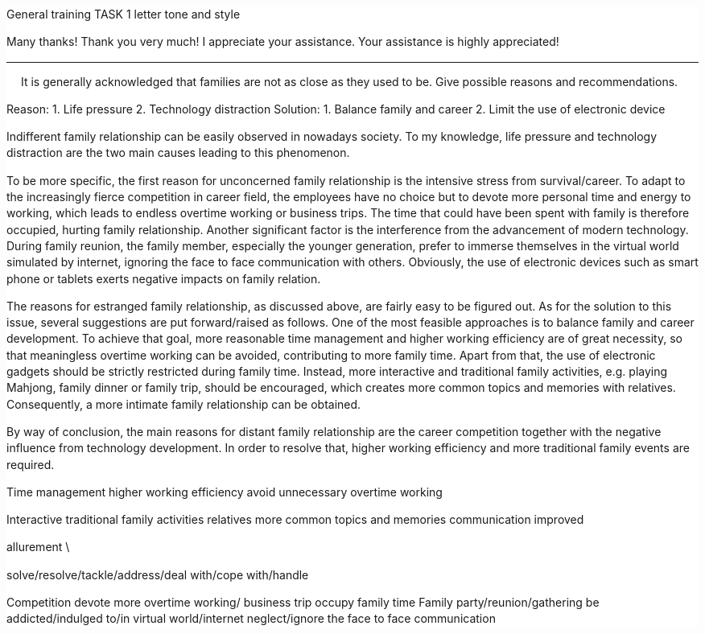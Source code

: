 General training
TASK 1  letter    tone and style

Many thanks!
Thank you very much!
I appreciate your assistance.
Your assistance is highly appreciated!

---   
 
 
It is generally acknowledged that families are not as close as they used to be.
Give possible reasons and recommendations.

Reason: 1. Life pressure               2. Technology distraction
Solution: 1. Balance family and career   2. Limit the use of electronic device

Indifferent family relationship can be easily observed in nowadays society. To my knowledge, life pressure and technology distraction are the two main causes leading to this phenomenon. 

To be more specific, the first reason for unconcerned family relationship is the intensive stress from survival/career. To adapt to the increasingly fierce competition in career field, the employees have no choice but to devote more personal time and energy to working, which leads to endless overtime working or business trips. The time that could have been spent with family is therefore occupied, hurting family relationship. Another significant factor is the interference from the advancement of modern technology. During family reunion, the family member, especially the younger generation, prefer to immerse themselves in the virtual world simulated by internet, ignoring the face to face communication with others. Obviously, the use of electronic devices such as smart phone or tablets exerts negative impacts on family relation.

The reasons for estranged family relationship, as discussed above, are fairly easy to be figured out. As for the solution to this issue, several suggestions are put forward/raised as follows. One of the most feasible approaches is to balance family and career development. To achieve that goal, more reasonable time management and higher working efficiency are of great necessity, so that meaningless overtime working can be avoided, contributing to more family time. Apart from that, the use of electronic gadgets should be strictly restricted during family time. Instead, more interactive and traditional family activities, e.g. playing Mahjong, family dinner or family trip, should be encouraged, which creates more common topics and memories with relatives. Consequently, a more intimate family relationship can be obtained.

By way of conclusion, the main reasons for distant family relationship are the career competition together with the negative influence from technology development. In order to resolve that, higher working efficiency and more traditional family events are required.

Time management  higher working efficiency  avoid unnecessary overtime working

Interactive   traditional family activities    relatives   more common topics and memories   communication  improved


allurement \

solve/resolve/tackle/address/deal with/cope with/handle

Competition  devote more   overtime working/ business trip   occupy family time
Family party/reunion/gathering   be addicted/indulged to/in virtual world/internet  neglect/ignore the face to face communication   
